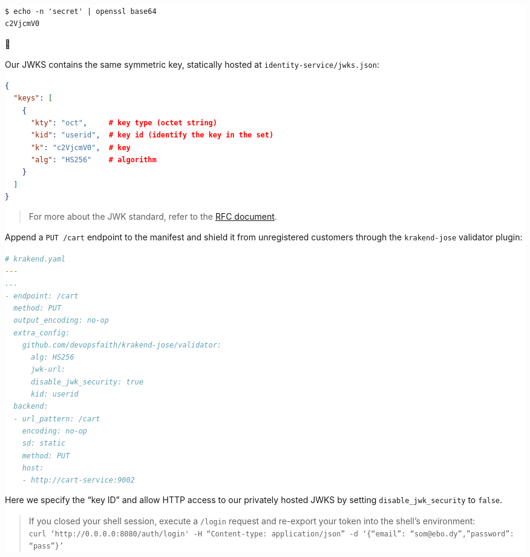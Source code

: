```shell
$ echo -n 'secret' | openssl base64
c2VjcmV0
```

🤫

Our JWKS contains the same symmetric key, statically hosted at
`identity-service/jwks.json`:

```json
{
  "keys": [
    {
      "kty": "oct",     # key type (octet string)
      "kid": "userid",  # key id (identify the key in the set)
      "k": "c2VjcmV0",  # key
      "alg": "HS256"    # algorithm
    }
  ]
}
```

> For more about the JWK standard, refer to the [RFC
> document](https://datatracker.ietf.org/doc/html/rfc7517).

Append a `PUT /cart` endpoint to the manifest and shield it from unregistered
customers through the `krakend-jose` validator plugin:

```yaml
# krakend.yaml
---
...
- endpoint: /cart
  method: PUT
  output_encoding: no-op
  extra_config:
    github.com/devopsfaith/krakend-jose/validator:
      alg: HS256
      jwk-url: 
      disable_jwk_security: true
      kid: userid
  backend:
  - url_pattern: /cart                   
    encoding: no-op
    sd: static
    method: PUT
    host:
    - http://cart-service:9002 
```

Here we specify the “key ID” and allow HTTP access to our privately hosted JWKS
by setting `disable_jwk_security` to `false`.

> If you closed your shell session, execute a `/login` request and re-export your
> token into the shell’s environment: <br> `curl ‘http://0.0.0.0:8080/auth/login' -H “Content-type: application/json” -d ‘{“email”: “som@ebo.dy”,”password”: “pass”}’`
